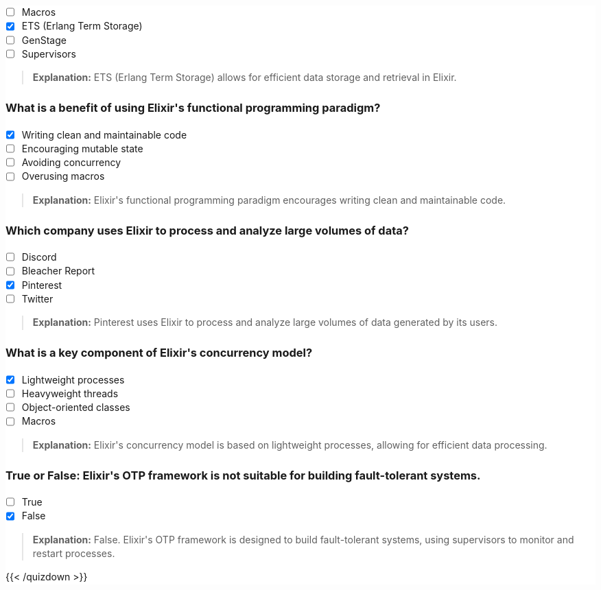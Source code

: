 - [ ] Macros
- [x] ETS (Erlang Term Storage)
- [ ] GenStage
- [ ] Supervisors

> **Explanation:** ETS (Erlang Term Storage) allows for efficient data storage and retrieval in Elixir.

### What is a benefit of using Elixir's functional programming paradigm?

- [x] Writing clean and maintainable code
- [ ] Encouraging mutable state
- [ ] Avoiding concurrency
- [ ] Overusing macros

> **Explanation:** Elixir's functional programming paradigm encourages writing clean and maintainable code.

### Which company uses Elixir to process and analyze large volumes of data?

- [ ] Discord
- [ ] Bleacher Report
- [x] Pinterest
- [ ] Twitter

> **Explanation:** Pinterest uses Elixir to process and analyze large volumes of data generated by its users.

### What is a key component of Elixir's concurrency model?

- [x] Lightweight processes
- [ ] Heavyweight threads
- [ ] Object-oriented classes
- [ ] Macros

> **Explanation:** Elixir's concurrency model is based on lightweight processes, allowing for efficient data processing.

### True or False: Elixir's OTP framework is not suitable for building fault-tolerant systems.

- [ ] True
- [x] False

> **Explanation:** False. Elixir's OTP framework is designed to build fault-tolerant systems, using supervisors to monitor and restart processes.

{{< /quizdown >}}
